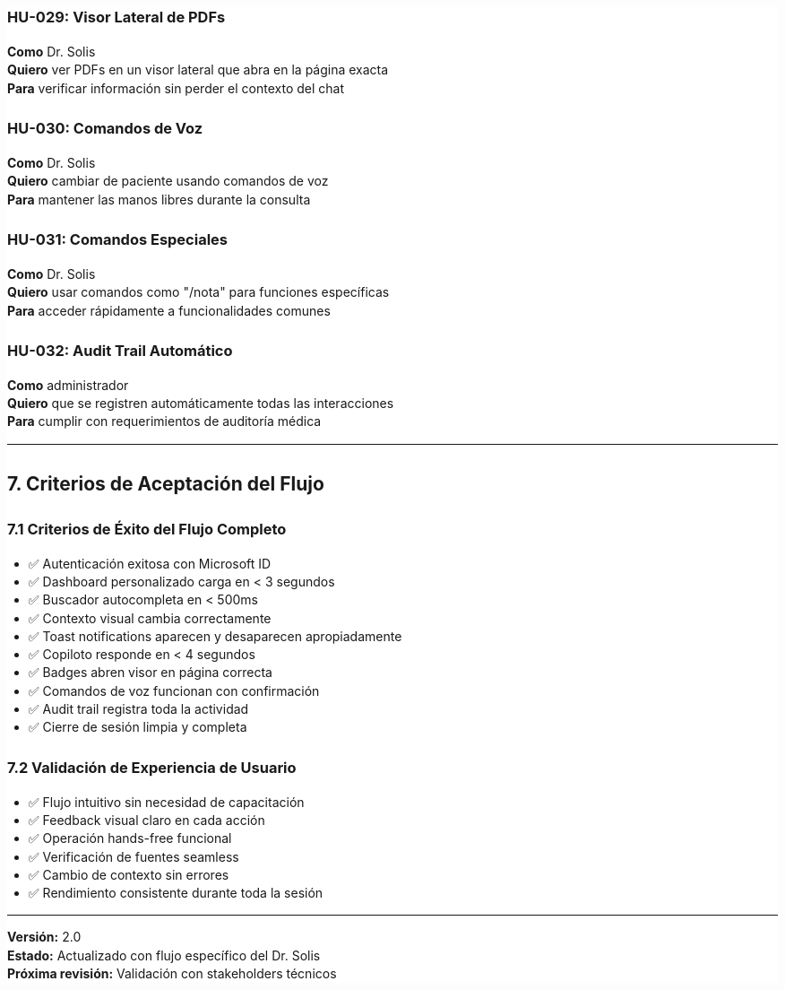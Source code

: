 ### HU-029: Visor Lateral de PDFs
**Como** Dr. Solis  
**Quiero** ver PDFs en un visor lateral que abra en la página exacta  
**Para** verificar información sin perder el contexto del chat  

### HU-030: Comandos de Voz
**Como** Dr. Solis  
**Quiero** cambiar de paciente usando comandos de voz  
**Para** mantener las manos libres durante la consulta  

### HU-031: Comandos Especiales
**Como** Dr. Solis  
**Quiero** usar comandos como "/nota" para funciones específicas  
**Para** acceder rápidamente a funcionalidades comunes  

### HU-032: Audit Trail Automático
**Como** administrador  
**Quiero** que se registren automáticamente todas las interacciones  
**Para** cumplir con requerimientos de auditoría médica  

---

## 7. Criterios de Aceptación del Flujo

### 7.1 Criterios de Éxito del Flujo Completo
- ✅ Autenticación exitosa con Microsoft ID
- ✅ Dashboard personalizado carga en < 3 segundos
- ✅ Buscador autocompleta en < 500ms
- ✅ Contexto visual cambia correctamente
- ✅ Toast notifications aparecen y desaparecen apropiadamente
- ✅ Copiloto responde en < 4 segundos
- ✅ Badges abren visor en página correcta
- ✅ Comandos de voz funcionan con confirmación
- ✅ Audit trail registra toda la actividad
- ✅ Cierre de sesión limpia y completa

### 7.2 Validación de Experiencia de Usuario
- ✅ Flujo intuitivo sin necesidad de capacitación
- ✅ Feedback visual claro en cada acción
- ✅ Operación hands-free funcional
- ✅ Verificación de fuentes seamless
- ✅ Cambio de contexto sin errores
- ✅ Rendimiento consistente durante toda la sesión

---

**Versión:** 2.0  
**Estado:** Actualizado con flujo específico del Dr. Solis  
**Próxima revisión:** Validación con stakeholders técnicos

